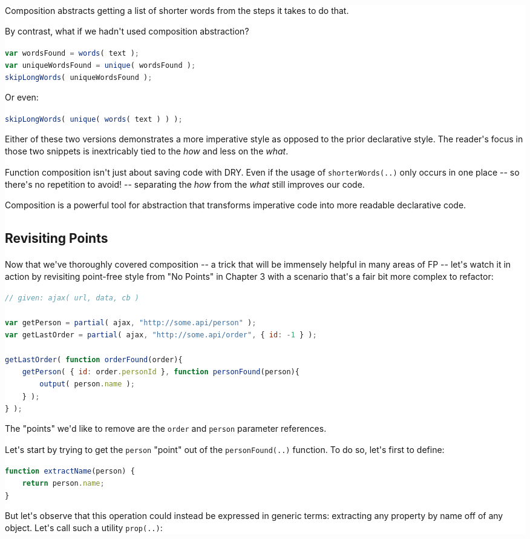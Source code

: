 Composition abstracts getting a list of shorter words from the steps it takes to do that.

By contrast, what if we hadn't used composition abstraction?

```js
var wordsFound = words( text );
var uniqueWordsFound = unique( wordsFound );
skipLongWords( uniqueWordsFound );
```

Or even:

```js
skipLongWords( unique( words( text ) ) );
```

Either of these two versions demonstrates a more imperative style as opposed to the prior declarative style. The reader's focus in those two snippets is inextricably tied to the *how* and less on the *what*.

Function composition isn't just about saving code with DRY. Even if the usage of `shorterWords(..)` only occurs in one place -- so there's no repetition to avoid! -- separating the *how* from the *what* still improves our code.

Composition is a powerful tool for abstraction that transforms imperative code into more readable declarative code.

## Revisiting Points

Now that we've thoroughly covered composition -- a trick that will be immensely helpful in many areas of FP -- let's watch it in action by revisiting point-free style from "No Points" in Chapter 3 with a scenario that's a fair bit more complex to refactor:

```js
// given: ajax( url, data, cb )

var getPerson = partial( ajax, "http://some.api/person" );
var getLastOrder = partial( ajax, "http://some.api/order", { id: -1 } );

getLastOrder( function orderFound(order){
	getPerson( { id: order.personId }, function personFound(person){
		output( person.name );
	} );
} );
```

The "points" we'd like to remove are the `order` and `person` parameter references.

Let's start by trying to get the `person` "point" out of the `personFound(..)` function. To do so, let's first to define:

```js
function extractName(person) {
	return person.name;
}
```

But let's observe that this operation could instead be expressed in generic terms: extracting any property by name off of any object. Let's call such a utility `prop(..)`:

